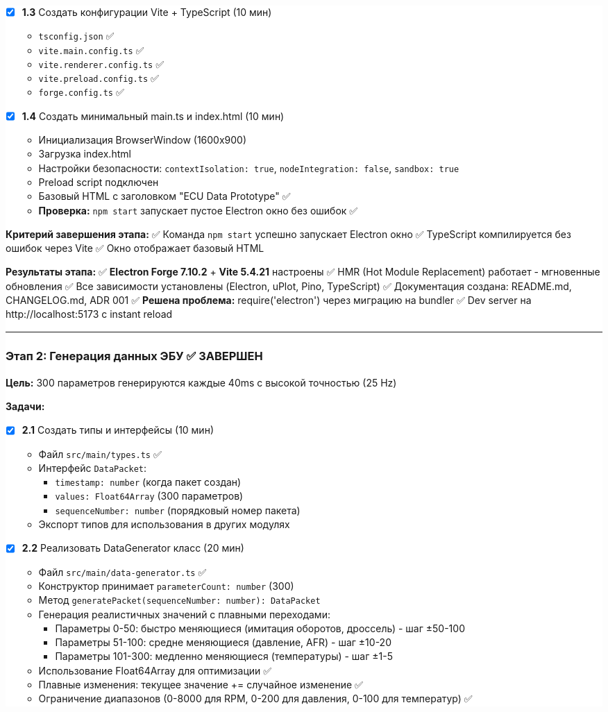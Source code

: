 - [X] **1.3** Создать конфигурации Vite + TypeScript (10 мин)
  - `tsconfig.json` ✅
  - `vite.main.config.ts` ✅
  - `vite.renderer.config.ts` ✅
  - `vite.preload.config.ts` ✅
  - `forge.config.ts` ✅

- [X] **1.4** Создать минимальный main.ts и index.html (10 мин)
  - Инициализация BrowserWindow (1600x900)
  - Загрузка index.html
  - Настройки безопасности: `contextIsolation: true`, `nodeIntegration: false`, `sandbox: true`
  - Preload script подключен
  - Базовый HTML с заголовком "ECU Data Prototype" ✅
  - **Проверка:** `npm start` запускает пустое Electron окно без ошибок ✅

**Критерий завершения этапа:**
✅ Команда `npm start` успешно запускает Electron окно
✅ TypeScript компилируется без ошибок через Vite
✅ Окно отображает базовый HTML

**Результаты этапа:**
✅ **Electron Forge 7.10.2** + **Vite 5.4.21** настроены
✅ HMR (Hot Module Replacement) работает - мгновенные обновления
✅ Все зависимости установлены (Electron, uPlot, Pino, TypeScript)
✅ Документация создана: README.md, CHANGELOG.md, ADR 001
✅ **Решена проблема:** require('electron') через миграцию на bundler
✅ Dev server на http://localhost:5173 с instant reload

---

### Этап 2: Генерация данных ЭБУ ✅ ЗАВЕРШЕН

**Цель:** 300 параметров генерируются каждые 40ms с высокой точностью (25 Hz)

**Задачи:**

- [X] **2.1** Создать типы и интерфейсы (10 мин)
  - Файл `src/main/types.ts` ✅
  - Интерфейс `DataPacket`:
    * `timestamp: number` (когда пакет создан)
    * `values: Float64Array` (300 параметров)
    * `sequenceNumber: number` (порядковый номер пакета)
  - Экспорт типов для использования в других модулях

- [X] **2.2** Реализовать DataGenerator класс (20 мин)
  - Файл `src/main/data-generator.ts` ✅
  - Конструктор принимает `parameterCount: number` (300)
  - Метод `generatePacket(sequenceNumber: number): DataPacket`
  - Генерация реалистичных значений с плавными переходами:
    * Параметры 0-50: быстро меняющиеся (имитация оборотов, дроссель) - шаг ±50-100
    * Параметры 51-100: средне меняющиеся (давление, AFR) - шаг ±10-20
    * Параметры 101-300: медленно меняющиеся (температуры) - шаг ±1-5
  - Использование Float64Array для оптимизации ✅
  - Плавные изменения: текущее значение += случайное изменение ✅
  - Ограничение диапазонов (0-8000 для RPM, 0-200 для давления, 0-100 для температур) ✅
